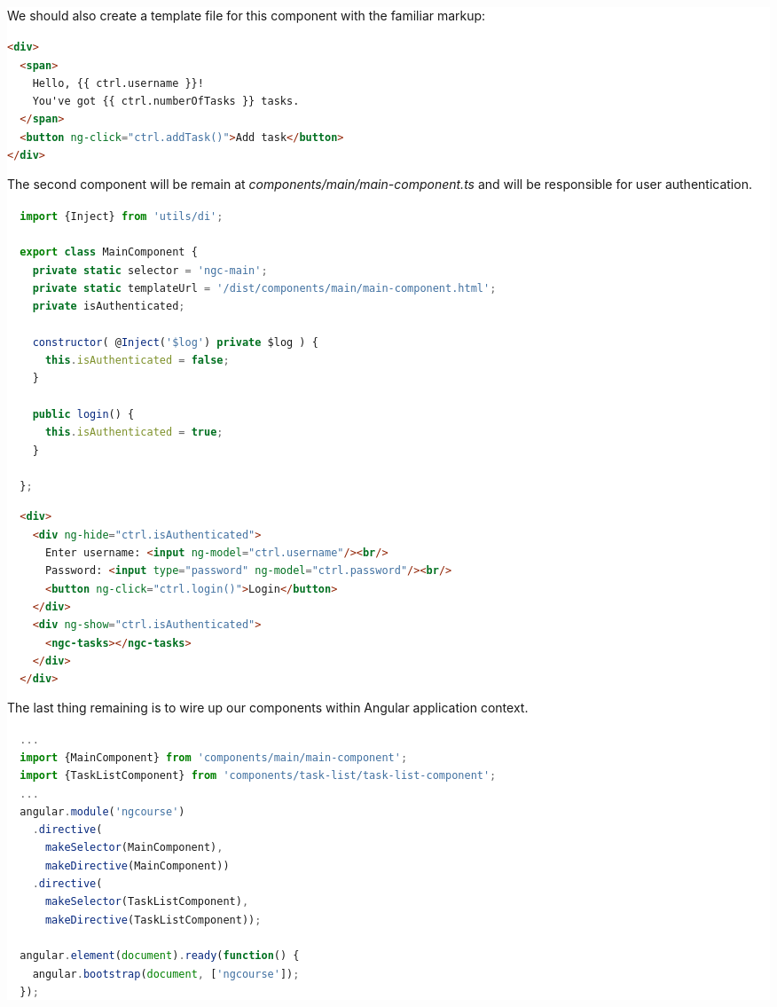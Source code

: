 We should also create a template file for this component with the familiar markup:

```html
<div>
  <span>
    Hello, {{ ctrl.username }}!
    You've got {{ ctrl.numberOfTasks }} tasks.
  </span>
  <button ng-click="ctrl.addTask()">Add task</button>
</div>
```

The second component will be remain at *components/main/main-component.ts* and will be responsible for user authentication. 

```javascript
  import {Inject} from 'utils/di';

  export class MainComponent {
    private static selector = 'ngc-main';
    private static templateUrl = '/dist/components/main/main-component.html';
    private isAuthenticated;

    constructor( @Inject('$log') private $log ) { 
      this.isAuthenticated = false;
    }

    public login() {
      this.isAuthenticated = true;
    }

  };

```

```html
  <div>
    <div ng-hide="ctrl.isAuthenticated">
      Enter username: <input ng-model="ctrl.username"/><br/>
      Password: <input type="password" ng-model="ctrl.password"/><br/>
      <button ng-click="ctrl.login()">Login</button>
    </div>
    <div ng-show="ctrl.isAuthenticated">
      <ngc-tasks></ngc-tasks>
    </div>
  </div>
```

The last thing remaining is to wire up our components within Angular application context.

```javascript
  ...
  import {MainComponent} from 'components/main/main-component';
  import {TaskListComponent} from 'components/task-list/task-list-component';
  ...
  angular.module('ngcourse')
    .directive(
      makeSelector(MainComponent), 
      makeDirective(MainComponent))
    .directive(
      makeSelector(TaskListComponent), 
      makeDirective(TaskListComponent));

  angular.element(document).ready(function() {
    angular.bootstrap(document, ['ngcourse']);
  });
```
